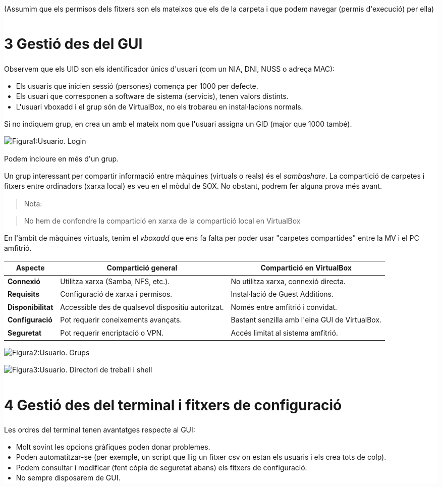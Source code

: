 (Assumim que els permisos dels fitxers son els mateixos que els de la carpeta i que podem navegar (permís d'execució) per ella)

# 3 Gestió des del GUI

Observem que els UID son els identificador únics d'usuari (com un NIA, DNI, NUSS o adreça MAC): 

* Els usuaris que inicien sessió (persones) comença per 1000 per defecte.
* Els usuari que corresponen a software de sistema (servicis), tenen valors distints.
* L'usuari vboxadd i el grup són de VirtualBox, no els trobareu en instal·lacions normals.

Si no indiquem grup, en crea un amb el mateix nom que l'usuari assigna un GID (major que 1000 també).

![Figura1:Usuario. Login](png/usuarisGUI1.png)

Podem incloure en més d'un grup. 

Un grup interessant per compartir informació entre màquines (virtuals o reals) és el *sambashare*. La compartició de carpetes i fitxers entre ordinadors (xarxa local) es veu en el mòdul de SOX. No obstant, podrem fer alguna prova més avant.


>Nota:

>No hem de confondre la compartició en xarxa de la compartició local en VirtualBox

En l'àmbit de màquines virtuals, tenim el *vboxadd* que ens fa falta per poder usar "carpetes compartides" entre la MV i el PC amfitrió.

| Aspecte                      | Compartició general                   | Compartició en VirtualBox              |
|-------------------------------|----------------------------------------|----------------------------------------|
| **Connexió**                  | Utilitza xarxa (Samba, NFS, etc.).     | No utilitza xarxa, connexió directa.   |
| **Requisits**                 | Configuració de xarxa i permisos.      | Instal·lació de Guest Additions.       |
| **Disponibilitat**            | Accessible des de qualsevol dispositiu autoritzat. | Només entre amfitrió i convidat.      |
| **Configuració**              | Pot requerir coneixements avançats.    | Bastant senzilla amb l'eina GUI de VirtualBox. |
| **Seguretat**                 | Pot requerir encriptació o VPN.        | Accés limitat al sistema amfitrió.     |

![Figura2:Usuario. Grups](png/usuarisGUI2.png)


![Figura3:Usuario. Directori de treball i shell](png/usuarisGUI3.png)

# 4 Gestió des del terminal i fitxers de configuració

Les ordres del terminal tenen avantatges respecte al GUI:

* Molt sovint les opcions gràfiques poden donar problemes.
* Poden automatitzar-se (per exemple, un script que llig un fitxer csv on estan els usuaris i els crea tots de colp).
* Podem consultar i modificar (fent còpia de seguretat abans) els fitxers de configuració.
* No sempre disposarem de GUI.
